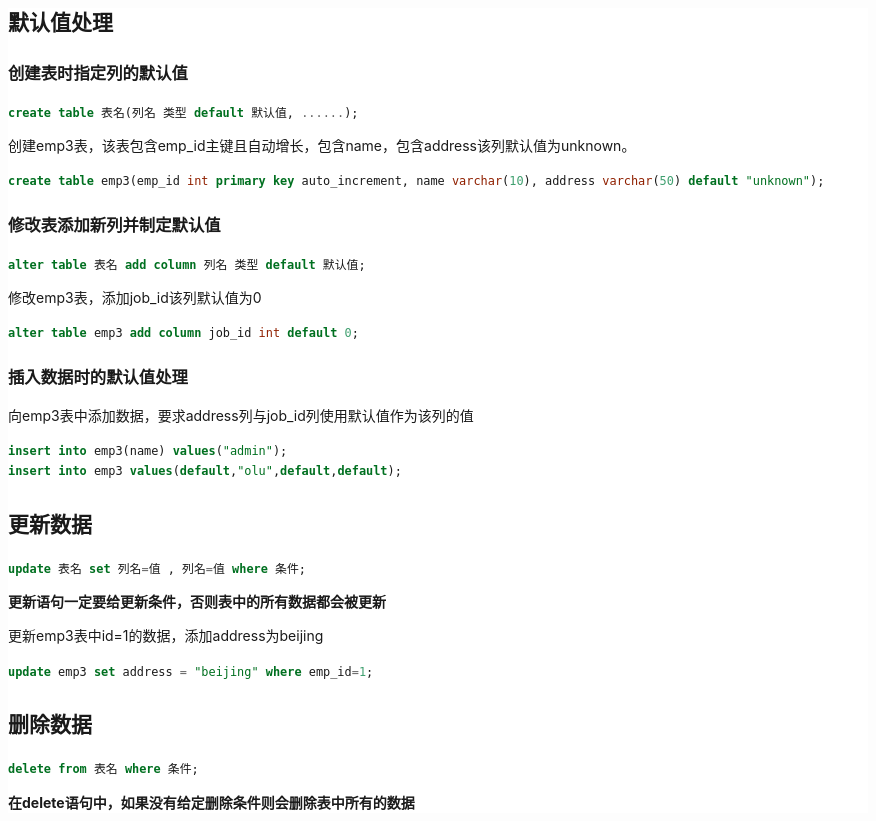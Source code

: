 ## 默认值处理

### 创建表时指定列的默认值

```sql
create table 表名(列名 类型 default 默认值, ......);
```

创建emp3表，该表包含emp_id主键且自动增长，包含name，包含address该列默认值为unknown。

```sql
create table emp3(emp_id int primary key auto_increment, name varchar(10), address varchar(50) default "unknown");
```

### 修改表添加新列并制定默认值

```sql
alter table 表名 add column 列名 类型 default 默认值;
```

修改emp3表，添加job_id该列默认值为0

```sql
alter table emp3 add column job_id int default 0;
```

### 插入数据时的默认值处理

向emp3表中添加数据，要求address列与job_id列使用默认值作为该列的值

```sql
insert into emp3(name) values("admin");
insert into emp3 values(default,"olu",default,default);
```

## 更新数据

```sql
update 表名 set 列名=值 , 列名=值 where 条件;
```

**更新语句一定要给更新条件，否则表中的所有数据都会被更新**

更新emp3表中id=1的数据，添加address为beijing

```sql
update emp3 set address = "beijing" where emp_id=1;
```

## 删除数据

```sql
delete from 表名 where 条件;
```

**在delete语句中，如果没有给定删除条件则会删除表中所有的数据**

